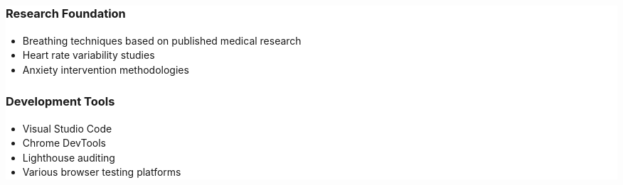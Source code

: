 ### Research Foundation
- Breathing techniques based on published medical research
- Heart rate variability studies
- Anxiety intervention methodologies

### Development Tools
- Visual Studio Code
- Chrome DevTools
- Lighthouse auditing
- Various browser testing platforms